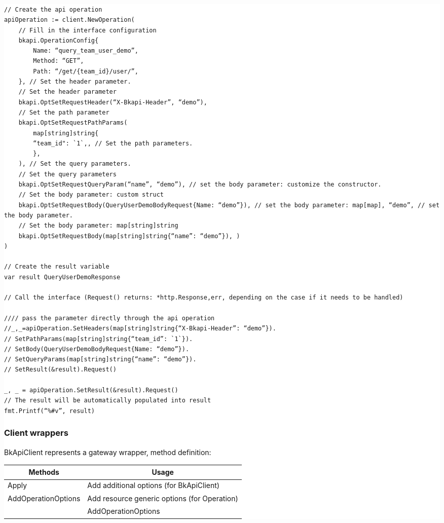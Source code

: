 
```golang
// Create the api operation
apiOperation := client.NewOperation(
    // Fill in the interface configuration
    bkapi.OperationConfig{
        Name: “query_team_user_demo”,
        Method: “GET”,
        Path: “/get/{team_id}/user/”,
    }, // Set the header parameter.
    // Set the header parameter
    bkapi.OptSetRequestHeader(“X-Bkapi-Header”, “demo”),
    // Set the path parameter
    bkapi.OptSetRequestPathParams(
        map[string]string{
        “team_id": `1`,, // Set the path parameters.
        },
    ), // Set the query parameters.
    // Set the query parameters
    bkapi.OptSetRequestQueryParam(“name”, “demo”), // set the body parameter: customize the constructor.
    // Set the body parameter: custom struct
    bkapi.OptSetRequestBody(QueryUserDemoBodyRequest{Name: “demo”}), // set the body parameter: map[map], “demo”, // set the body parameter.
    // Set the body parameter: map[string]string
    bkapi.OptSetRequestBody(map[string]string{“name”: “demo”}), )
)

// Create the result variable
var result QueryUserDemoResponse

// Call the interface (Request() returns: *http.Response,err, depending on the case if it needs to be handled)

//// pass the parameter directly through the api operation
//_,_=apiOperation.SetHeaders(map[string]string{“X-Bkapi-Header”: “demo”}).
// SetPathParams(map[string]string{“team_id”: `1`}).
// SetBody(QueryUserDemoBodyRequest{Name: “demo”}).
// SetQueryParams(map[string]string{“name”: “demo”}).
// SetResult(&result).Request()

_, _ = apiOperation.SetResult(&result).Request()
// The result will be automatically populated into result
fmt.Printf(“%#v”, result)
```

### Client wrappers

BkApiClient represents a gateway wrapper, method definition:

| Methods | Usage |
| ------------------- | ------------------------------------ |
| Apply | Add additional options (for BkApiClient) |
| AddOperationOptions | Add resource generic options (for Operation) |
| | AddOperationOptions | Add Resource Generic Options (acts on Operation) | | NewOperation | Creates the associated resource wrapper and applies the generic options |
